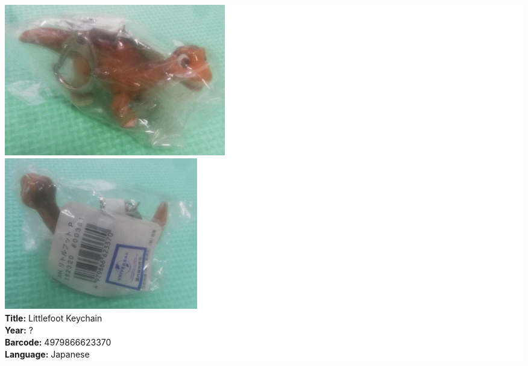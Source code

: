 <div class="item-entry" id="littlefootkeychain-677">
    <div class="item-image">
      <a href="/images/misc/buttons and pins/littlefootkeychain.png" data-lightbox="img" data-title="Littlefoot Keychain">
        <div class="img-box">
          <img src="/images/misc/buttons and pins/littlefootkeychain.png" alt="Littlefoot Keychain" style="height:250px; object-fit:cover;" loading="lazy"/>
        </div>
      </a>
      <a href="/images/misc/buttons and pins/littlefootkeychain2.png" data-lightbox="img" data-title="Littlefoot Keychain">
        <div class="img-box">
          <img src="/images/misc/buttons and pins/littlefootkeychain2.png" alt="Littlefoot Keychain" style="height:250px; object-fit:cover;" loading="lazy"/>
        </div>
      </a>
    </div>
    <div class="item-details">
      <strong>Title:</strong> Littlefoot Keychain<br/>
      <strong>Year:</strong> ?<br/>
      <strong>Barcode:</strong> 4979866623370<br/>
      <strong>Language:</strong> Japanese<br/>
    </div>
</div>

  </div>
